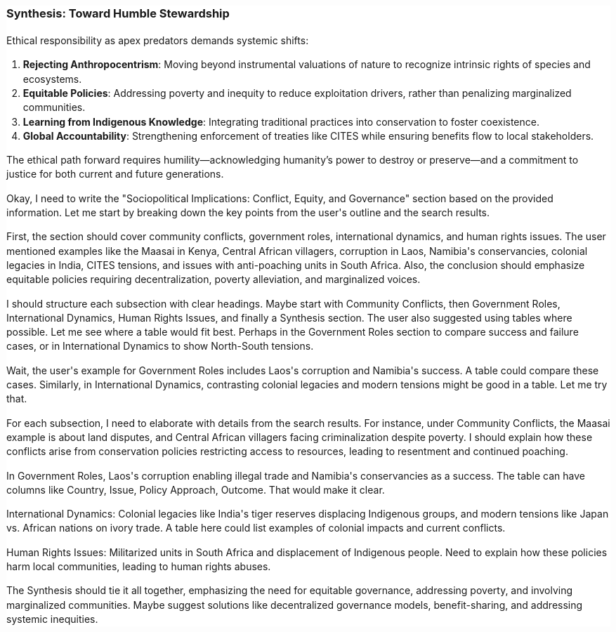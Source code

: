 
### **Synthesis: Toward Humble Stewardship**  

Ethical responsibility as apex predators demands systemic shifts:  
1. **Rejecting Anthropocentrism**: Moving beyond instrumental valuations of nature to recognize intrinsic rights of species and ecosystems.  
2. **Equitable Policies**: Addressing poverty and inequity to reduce exploitation drivers, rather than penalizing marginalized communities.  
3. **Learning from Indigenous Knowledge**: Integrating traditional practices into conservation to foster coexistence.  
4. **Global Accountability**: Strengthening enforcement of treaties like CITES while ensuring benefits flow to local stakeholders.  

The ethical path forward requires humility—acknowledging humanity’s power to destroy or preserve—and a commitment to justice for both current and future generations.


Okay, I need to write the "Sociopolitical Implications: Conflict, Equity, and Governance" section based on the provided information. Let me start by breaking down the key points from the user's outline and the search results.

First, the section should cover community conflicts, government roles, international dynamics, and human rights issues. The user mentioned examples like the Maasai in Kenya, Central African villagers, corruption in Laos, Namibia's conservancies, colonial legacies in India, CITES tensions, and issues with anti-poaching units in South Africa. Also, the conclusion should emphasize equitable policies requiring decentralization, poverty alleviation, and marginalized voices.

I should structure each subsection with clear headings. Maybe start with Community Conflicts, then Government Roles, International Dynamics, Human Rights Issues, and finally a Synthesis section. The user also suggested using tables where possible. Let me see where a table would fit best. Perhaps in the Government Roles section to compare success and failure cases, or in International Dynamics to show North-South tensions.

Wait, the user's example for Government Roles includes Laos's corruption and Namibia's success. A table could compare these cases. Similarly, in International Dynamics, contrasting colonial legacies and modern tensions might be good in a table. Let me try that.

For each subsection, I need to elaborate with details from the search results. For instance, under Community Conflicts, the Maasai example is about land disputes, and Central African villagers facing criminalization despite poverty. I should explain how these conflicts arise from conservation policies restricting access to resources, leading to resentment and continued poaching.

In Government Roles, Laos's corruption enabling illegal trade and Namibia's conservancies as a success. The table can have columns like Country, Issue, Policy Approach, Outcome. That would make it clear.

International Dynamics: Colonial legacies like India's tiger reserves displacing Indigenous groups, and modern tensions like Japan vs. African nations on ivory trade. A table here could list examples of colonial impacts and current conflicts.

Human Rights Issues: Militarized units in South Africa and displacement of Indigenous people. Need to explain how these policies harm local communities, leading to human rights abuses.

The Synthesis should tie it all together, emphasizing the need for equitable governance, addressing poverty, and involving marginalized communities. Maybe suggest solutions like decentralized governance models, benefit-sharing, and addressing systemic inequities.
